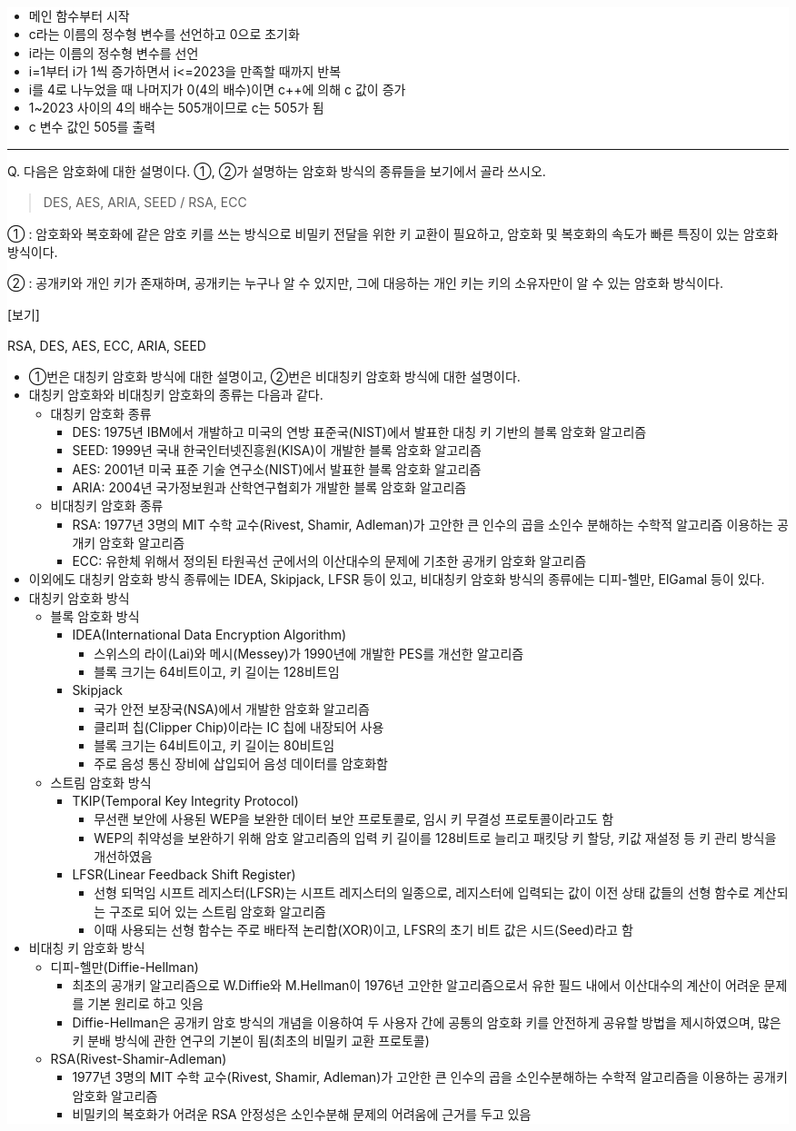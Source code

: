 - 메인 함수부터 시작
- c라는 이름의 정수형 변수를 선언하고 0으로 초기화
- i라는 이름의 정수형 변수를 선언
- i=1부터 i가 1씩 증가하면서 i<=2023을 만족할 때까지 반복
- i를 4로 나누었을 때 나머지가 0(4의 배수)이면 c++에 의해 c 값이 증가
- 1~2023 사이의 4의 배수는 505개이므로 c는 505가 됨
- c 변수 값인 505를 출력

---

Q. 다음은 암호화에 대한 설명이다. ①, ②가 설명하는 암호화 방식의 종류들을 보기에서 골라 쓰시오.

> DES, AES, ARIA, SEED / RSA, ECC
> 

① : 암호화와 복호화에 같은 암호 키를 쓰는 방식으로 비밀키 전달을 위한 키 교환이 필요하고, 암호화 및 복호화의 속도가 빠른 특징이 있는 암호화 방식이다. 

② : 공개키와 개인 키가 존재하며, 공개키는 누구나 알 수 있지만, 그에 대응하는 개인 키는 키의 소유자만이 알 수 있는 암호화 방식이다. 

[보기]

RSA, DES, AES, ECC, ARIA, SEED

- ①번은 대칭키 암호화 방식에 대한 설명이고, ②번은 비대칭키 암호화 방식에 대한 설명이다.
- 대칭키 암호화와 비대칭키 암호화의 종류는 다음과 같다.
    - 대칭키 암호화 종류
        - DES: 1975년 IBM에서 개발하고 미국의 연방 표준국(NIST)에서 발표한 대칭 키 기반의 블록 암호화 알고리즘
        - SEED: 1999년 국내 한국인터넷진흥원(KISA)이 개발한 블록 암호화 알고리즘
        - AES: 2001년 미국 표준 기술 연구소(NIST)에서 발표한 블록 암호화 알고리즘
        - ARIA: 2004년 국가정보원과 산학연구협회가 개발한 블록 암호화 알고리즘
    - 비대칭키 암호화 종류
        - RSA: 1977년 3명의 MIT 수학 교수(Rivest, Shamir, Adleman)가 고안한 큰 인수의 곱을 소인수 분해하는 수학적 알고리즘 이용하는 공개키 암호화 알고리즘
        - ECC: 유한체 위해서 정의된 타원곡선 군에서의 이산대수의 문제에 기초한 공개키 암호화 알고리즘
- 이외에도 대칭키 암호화 방식 종류에는 IDEA, Skipjack, LFSR 등이 있고, 비대칭키 암호화 방식의 종류에는 디피-헬만, ElGamal 등이 있다.
- 대칭키 암호화 방식
    - 블록 암호화 방식
        - IDEA(International Data Encryption Algorithm)
            - 스위스의 라이(Lai)와 메시(Messey)가 1990년에 개발한 PES를 개선한 알고리즘
            - 블록 크기는 64비트이고, 키 길이는 128비트임
        - Skipjack
            - 국가 안전 보장국(NSA)에서 개발한 암호화 알고리즘
            - 클리퍼 칩(Clipper Chip)이라는 IC 칩에 내장되어 사용
            - 블록 크기는 64비트이고, 키 길이는 80비트임
            - 주로 음성 통신 장비에 삽입되어 음성 데이터를 암호화함
    - 스트림 암호화 방식
        - TKIP(Temporal Key Integrity Protocol)
            - 무선랜 보안에 사용된 WEP을 보완한 데이터 보안 프로토콜로, 임시 키 무결성 프로토콜이라고도 함
            - WEP의 취약성을 보완하기 위해 암호 알고리즘의 입력 키 길이를 128비트로 늘리고 패킷당 키 할당, 키값 재설정 등 키 관리 방식을 개선하였음
        - LFSR(Linear Feedback Shift Register)
            - 선형 되먹임 시프트 레지스터(LFSR)는 시프트 레지스터의 일종으로, 레지스터에 입력되는 값이 이전 상태 값들의 선형 함수로 계산되는 구조로 되어 있는 스트림 암호화 알고리즘
            - 이때 사용되는 선형 함수는 주로 배타적 논리합(XOR)이고, LFSR의 초기 비트 값은 시드(Seed)라고 함
- 비대칭 키 암호화 방식
    - 디피-헬만(Diffie-Hellman)
        - 최초의 공개키 알고리즘으로 W.Diffie와 M.Hellman이 1976년 고안한 알고리즘으로서 유한 필드 내에서 이산대수의 계산이 어려운 문제를 기본 원리로 하고 잇음
        - Diffie-Hellman은 공개키 암호 방식의 개념을 이용하여 두 사용자 간에 공통의 암호화 키를 안전하게 공유할 방법을 제시하였으며, 많은 키 분배 방식에 관한 연구의 기본이 됨(최초의 비밀키 교환 프로토콜)
    - RSA(Rivest-Shamir-Adleman)
        - 1977년 3명의 MIT 수학 교수(Rivest, Shamir, Adleman)가 고안한 큰 인수의 곱을 소인수분해하는 수학적 알고리즘을 이용하는 공개키 암호화 알고리즘
        - 비밀키의 복호화가 어려운 RSA 안정성은 소인수분해 문제의 어려움에 근거를 두고 있음
            